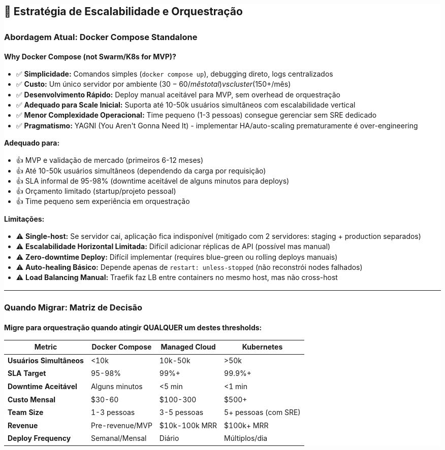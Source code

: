 
## 🚀 Estratégia de Escalabilidade e Orquestração

### Abordagem Atual: Docker Compose Standalone

**Why Docker Compose (not Swarm/K8s for MVP)?**

- ✅ **Simplicidade:** Comandos simples (`docker compose up`), debugging direto, logs centralizados
- ✅ **Custo:** Um único servidor por ambiente ($30-60/mês total) vs cluster ($150+/mês)
- ✅ **Desenvolvimento Rápido:** Deploy manual aceitável para MVP, sem overhead de orquestração
- ✅ **Adequado para Scale Inicial:** Suporta até 10-50k usuários simultâneos com escalabilidade vertical
- ✅ **Menor Complexidade Operacional:** Time pequeno (1-3 pessoas) consegue gerenciar sem SRE dedicado
- ✅ **Pragmatismo:** YAGNI (You Aren't Gonna Need It) - implementar HA/auto-scaling prematuramente é over-engineering

**Adequado para:**

- 👍 MVP e validação de mercado (primeiros 6-12 meses)
- 👍 Até 10-50k usuários simultâneos (dependendo da carga por requisição)
- 👍 SLA informal de 95-98% (downtime aceitável de alguns minutos para deploys)
- 👍 Orçamento limitado (startup/projeto pessoal)
- 👍 Time pequeno sem experiência em orquestração

**Limitações:**

- ⚠️ **Single-host:** Se servidor cai, aplicação fica indisponível (mitigado com 2 servidores: staging + production separados)
- ⚠️ **Escalabilidade Horizontal Limitada:** Difícil adicionar réplicas de API (possível mas manual)
- ⚠️ **Zero-downtime Deploy:** Difícil implementar (requires blue-green ou rolling deploys manuais)
- ⚠️ **Auto-healing Básico:** Depende apenas de `restart: unless-stopped` (não reconstrói nodes falhados)
- ⚠️ **Load Balancing Manual:** Traefik faz LB entre containers no mesmo host, mas não cross-host

---

### Quando Migrar: Matriz de Decisão

**Migre para orquestração quando atingir QUALQUER um destes thresholds:**

| Metric | Docker Compose | Managed Cloud | Kubernetes |
|--------|----------------|---------------|------------|
| **Usuários Simultâneos** | <10k | 10k-50k | >50k |
| **SLA Target** | 95-98% | 99%+ | 99.9%+ |
| **Downtime Aceitável** | Alguns minutos | <5 min | <1 min |
| **Custo Mensal** | $30-60 | $100-300 | $500+ |
| **Team Size** | 1-3 pessoas | 3-5 pessoas | 5+ pessoas (com SRE) |
| **Revenue** | Pre-revenue/MVP | $10k-100k MRR | $100k+ MRR |
| **Deploy Frequency** | Semanal/Mensal | Diário | Múltiplos/dia |

